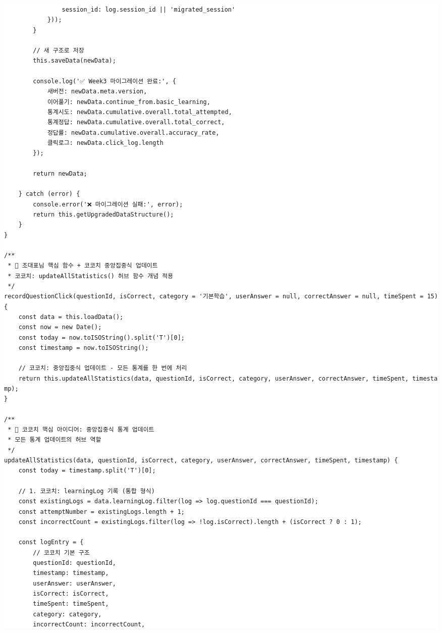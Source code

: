                     session_id: log.session_id || 'migrated_session'
                }));
            }

            // 새 구조로 저장
            this.saveData(newData);
            
            console.log('✅ Week3 마이그레이션 완료:', {
                새버전: newData.meta.version,
                이어풀기: newData.continue_from.basic_learning,
                통계시도: newData.cumulative.overall.total_attempted,
                통계정답: newData.cumulative.overall.total_correct,
                정답률: newData.cumulative.overall.accuracy_rate,
                클릭로그: newData.click_log.length
            });

            return newData;

        } catch (error) {
            console.error('❌ 마이그레이션 실패:', error);
            return this.getUpgradedDataStructure();
        }
    }

    /**
     * 🎯 조대표님 핵심 함수 + 코코치 중앙집중식 업데이트
     * 코코치: updateAllStatistics() 허브 함수 개념 적용
     */
    recordQuestionClick(questionId, isCorrect, category = '기본학습', userAnswer = null, correctAnswer = null, timeSpent = 15) {
        const data = this.loadData();
        const now = new Date();
        const today = now.toISOString().split('T')[0];
        const timestamp = now.toISOString();

        // 코코치: 중앙집중식 업데이트 - 모든 통계를 한 번에 처리
        return this.updateAllStatistics(data, questionId, isCorrect, category, userAnswer, correctAnswer, timeSpent, timestamp);
    }

    /**
     * 🚀 코코치 핵심 아이디어: 중앙집중식 통계 업데이트
     * 모든 통계 업데이트의 허브 역할
     */
    updateAllStatistics(data, questionId, isCorrect, category, userAnswer, correctAnswer, timeSpent, timestamp) {
        const today = timestamp.split('T')[0];

        // 1. 코코치: learningLog 기록 (통합 형식)
        const existingLogs = data.learningLog.filter(log => log.questionId === questionId);
        const attemptNumber = existingLogs.length + 1;
        const incorrectCount = existingLogs.filter(log => !log.isCorrect).length + (isCorrect ? 0 : 1);

        const logEntry = {
            // 코코치 기본 구조
            questionId: questionId,
            timestamp: timestamp,
            userAnswer: userAnswer,
            isCorrect: isCorrect,
            timeSpent: timeSpent,
            category: category,
            incorrectCount: incorrectCount,
            